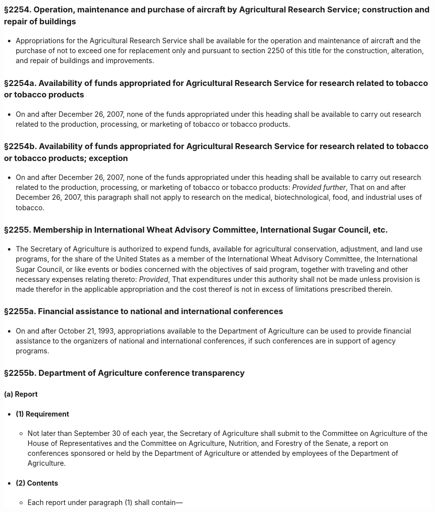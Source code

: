 ### §2254. Operation, maintenance and purchase of aircraft by Agricultural Research Service; construction and repair of buildings
* Appropriations for the Agricultural Research Service shall be available for the operation and maintenance of aircraft and the purchase of not to exceed one for replacement only and pursuant to section 2250 of this title for the construction, alteration, and repair of buildings and improvements.

### §2254a. Availability of funds appropriated for Agricultural Research Service for research related to tobacco or tobacco products
* On and after December 26, 2007, none of the funds appropriated under this heading shall be available to carry out research related to the production, processing, or marketing of tobacco or tobacco products.

### §2254b. Availability of funds appropriated for Agricultural Research Service for research related to tobacco or tobacco products; exception
* On and after December 26, 2007, none of the funds appropriated under this heading shall be available to carry out research related to the production, processing, or marketing of tobacco or tobacco products: _Provided further_, That on and after December 26, 2007, this paragraph shall not apply to research on the medical, biotechnological, food, and industrial uses of tobacco.

### §2255. Membership in International Wheat Advisory Committee, International Sugar Council, etc.
* The Secretary of Agriculture is authorized to expend funds, available for agricultural conservation, adjustment, and land use programs, for the share of the United States as a member of the International Wheat Advisory Committee, the International Sugar Council, or like events or bodies concerned with the objectives of said program, together with traveling and other necessary expenses relating thereto: _Provided_, That expenditures under this authority shall not be made unless provision is made therefor in the applicable appropriation and the cost thereof is not in excess of limitations prescribed therein.

### §2255a. Financial assistance to national and international conferences
* On and after October 21, 1993, appropriations available to the Department of Agriculture can be used to provide financial assistance to the organizers of national and international conferences, if such conferences are in support of agency programs.

### §2255b. Department of Agriculture conference transparency
#### (a) Report
* #### (1) Requirement
  * Not later than September 30 of each year, the Secretary of Agriculture shall submit to the Committee on Agriculture of the House of Representatives and the Committee on Agriculture, Nutrition, and Forestry of the Senate, a report on conferences sponsored or held by the Department of Agriculture or attended by employees of the Department of Agriculture.

* #### (2) Contents
  * Each report under paragraph (1) shall contain—
